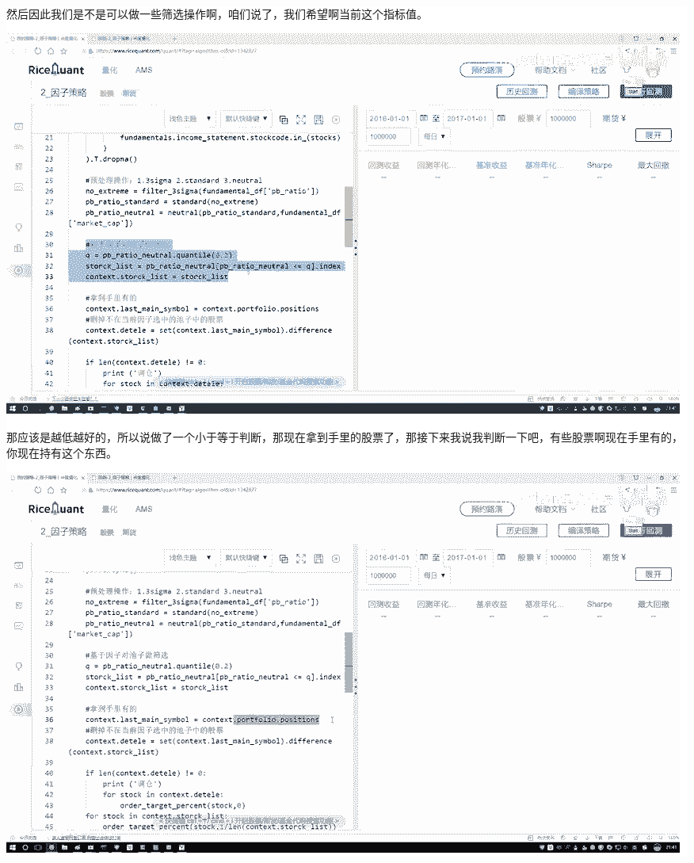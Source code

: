 然后因此我们是不是可以做一些筛选操作啊，咱们说了，我们希望啊当前这个指标值。

![](img/815c4a2a35a223f37fb92de92b997c89_104.png)

那应该是越低越好的，所以说做了一个小于等于判断，那现在拿到手里的股票了，那接下来我说我判断一下吧，有些股票啊现在手里有的，你现在持有这个东西。



![](img/815c4a2a35a223f37fb92de92b997c89_106.png)
